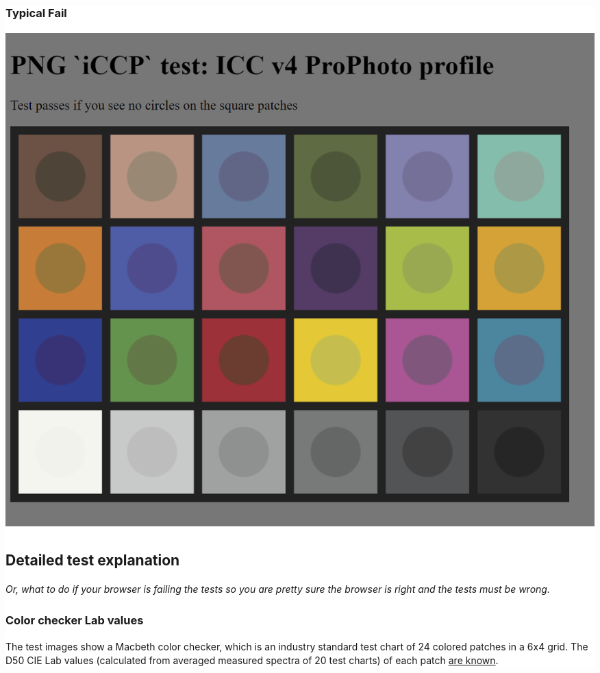 ### Typical Fail

![fail](img/fail.png)

## Detailed test explanation

_Or, what to do if your browser is failing the tests
so you are pretty sure
the browser is right and the tests must be wrong._

### Color checker Lab values

The test images show a Macbeth color checker,
which is an industry standard test chart
of 24 colored patches in a 6x4 grid.
The  D50 CIE Lab values (calculated from averaged measured spectra of 20 test charts)
of each patch [are known](https://babelcolor.com/colorchecker-2.htm#CCP2_data).
